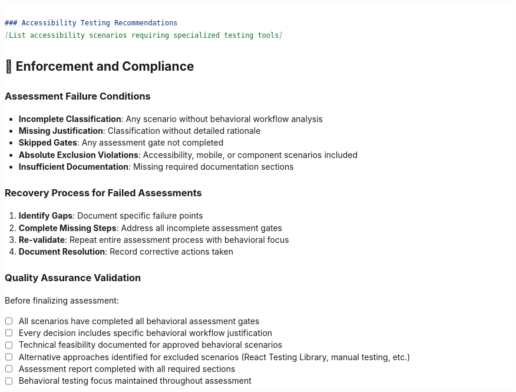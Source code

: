 ```markdown

### Accessibility Testing Recommendations
[List accessibility scenarios requiring specialized testing tools]
```

## 🚨 Enforcement and Compliance

### **Assessment Failure Conditions**
- **Incomplete Classification**: Any scenario without behavioral workflow analysis
- **Missing Justification**: Classification without detailed rationale
- **Skipped Gates**: Any assessment gate not completed
- **Absolute Exclusion Violations**: Accessibility, mobile, or component scenarios included
- **Insufficient Documentation**: Missing required documentation sections

### **Recovery Process for Failed Assessments**
1. **Identify Gaps**: Document specific failure points
2. **Complete Missing Steps**: Address all incomplete assessment gates
3. **Re-validate**: Repeat entire assessment process with behavioral focus
4. **Document Resolution**: Record corrective actions taken

### **Quality Assurance Validation**
Before finalizing assessment:
- [ ] All scenarios have completed all behavioral assessment gates
- [ ] Every decision includes specific behavioral workflow justification
- [ ] Technical feasibility documented for approved behavioral scenarios
- [ ] Alternative approaches identified for excluded scenarios (React Testing Library, manual testing, etc.)
- [ ] Assessment report completed with all required sections
- [ ] Behavioral testing focus maintained throughout assessment